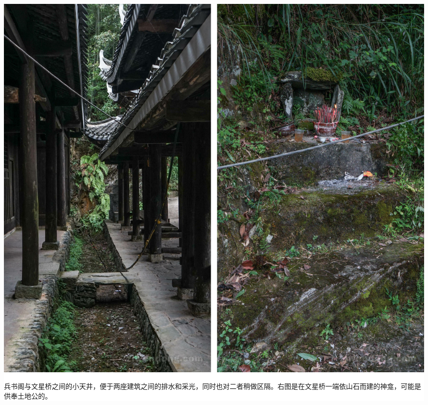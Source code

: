 ![](\img\190830-dy-zhanzi\22.jpg)

兵书阁与文星桥之间的小天井，便于两座建筑之间的排水和采光，同时也对二者稍做区隔。右图是在文星桥一端依山石而建的神龛，可能是供奉土地公的。
